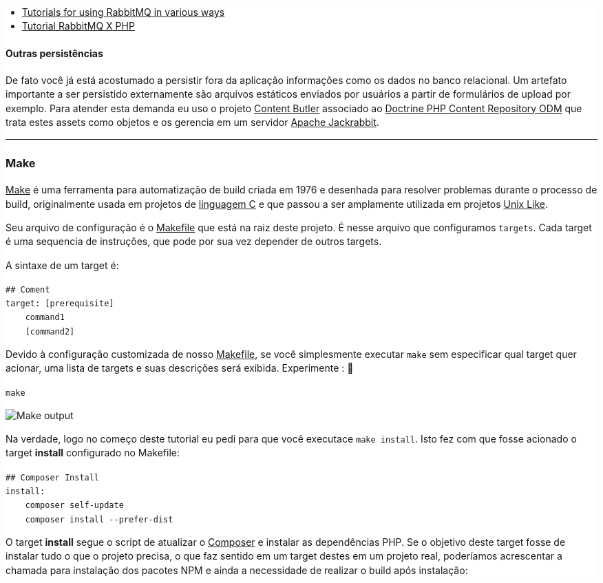 * [Tutorials for using RabbitMQ in various ways](http://www.rabbitmq.com/getstarted.html)
* [Tutorial RabbitMQ X PHP](https://www.rabbitmq.com/tutorials/tutorial-one-php.html)

#### Outras persistências

De fato você já está acostumado a persistir fora da aplicação informações como os dados no banco relacional.
Um artefato importante a ser persistido externamente são arquivos estáticos enviados por usuários a partir de formulários de upload por exemplo.
Para atender esta demanda eu uso o projeto [Content Butler](https://github.com/gpupo/content-butler) associado ao [Doctrine PHP Content Repository ODM](https://www.doctrine-project.org/projects/doctrine-phpcr-odm/en/latest/index.html) que trata estes assets como objetos e os gerencia em um servidor [Apache Jackrabbit](https://jackrabbit.apache.org/jcr/index.html).

---

### Make

[Make](https://en.wikipedia.org/wiki/Make_%28software%29) é uma ferramenta para automatização de build criada em 1976 e desenhada para resolver problemas durante o processo de build, originalmente usada em projetos de [linguagem C](https://en.wikipedia.org/wiki/C_%28programming_language%29) e que passou a ser amplamente utilizada em projetos [Unix Like](https://en.wikipedia.org/wiki/Unix-like).

Seu arquivo de configuração é o [Makefile](https://github.com/gpupo-meta/dockerized-helloworld/blob/master/Makefile) que está na raiz deste projeto. É nesse arquivo que configuramos ``targets``. Cada target é uma sequencia de instruções, que pode por sua vez depender de outros targets.

A sintaxe de um target é:

```make
## Coment
target: [prerequisite]
    command1
    [command2]
```

Devido à configuração customizada de nosso [Makefile](https://github.com/gpupo-meta/dockerized-helloworld/blob/master/Makefile), se você simplesmente executar ``make`` sem especificar qual target quer acionar, uma lista de targets e suas descrições será exibida. Experimente : :whale:

	make

![Make output](https://meta.gpupo.com/dockerized-helloworld/img/make.png)

Na verdade, logo no começo deste tutorial eu pedi para que você executace ``make install``. Isto fez com que fosse acionado o target **install** configurado no Makefile:

```make
## Composer Install
install:
	composer self-update
	composer install --prefer-dist
```
O target **install** segue o script de atualizar o [Composer](https://getcomposer.org/) e instalar as dependências PHP. Se o objetivo deste target fosse de instalar tudo o que o projeto precisa, o que faz sentido em um target destes em um projeto real, poderíamos acrescentar a chamada para instalação dos pacotes NPM e ainda a necessidade de realizar o build após instalação:
